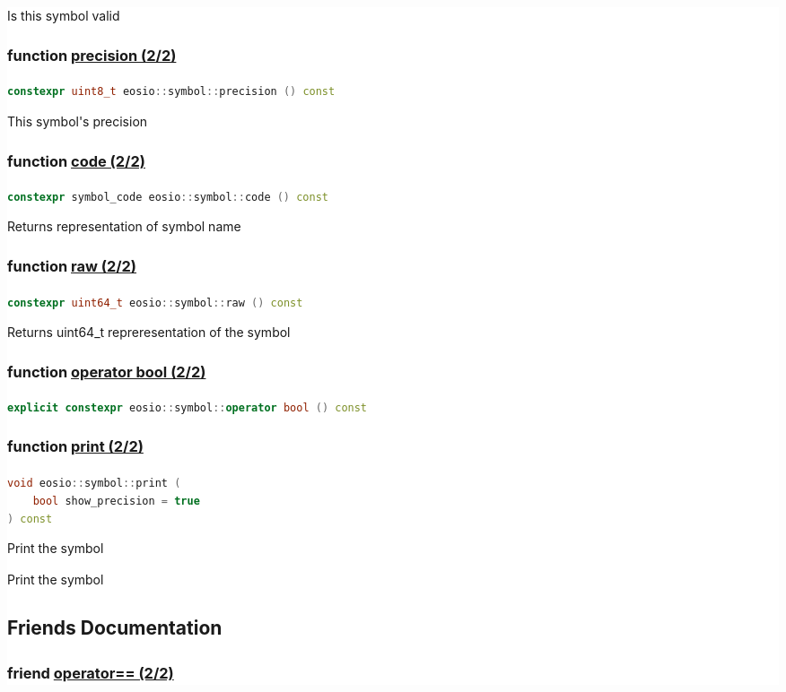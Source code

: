 
Is this symbol valid 

### function <a id="1af2153bf9cfc5bd79c3f1787f8028646a" href="#1af2153bf9cfc5bd79c3f1787f8028646a">precision (2/2)</a>

```cpp
constexpr uint8_t eosio::symbol::precision () const
```


This symbol's precision 

### function <a id="1a559c818f42e9d0df1a4c4823d7c6ecd8" href="#1a559c818f42e9d0df1a4c4823d7c6ecd8">code (2/2)</a>

```cpp
constexpr symbol_code eosio::symbol::code () const
```


Returns representation of symbol name 

### function <a id="1a9cb96662a0965ac03e1bf5acfbbda011" href="#1a9cb96662a0965ac03e1bf5acfbbda011">raw (2/2)</a>

```cpp
constexpr uint64_t eosio::symbol::raw () const
```


Returns uint64\_t repreresentation of the symbol 

### function <a id="1a6c974f93f06131859376b75c4df03a53" href="#1a6c974f93f06131859376b75c4df03a53">operator bool (2/2)</a>

```cpp
explicit constexpr eosio::symbol::operator bool () const
```



### function <a id="1a9f8042d110a6fff15ea1813987c0fbe6" href="#1a9f8042d110a6fff15ea1813987c0fbe6">print (2/2)</a>

```cpp
void eosio::symbol::print (
    bool show_precision = true
) const
```

Print the symbol 

Print the symbol 

## Friends Documentation

### friend <a id="1aec9fbc4e4aff91276e8c1f71f113c494" href="#1aec9fbc4e4aff91276e8c1f71f113c494">operator== (2/2)</a>
